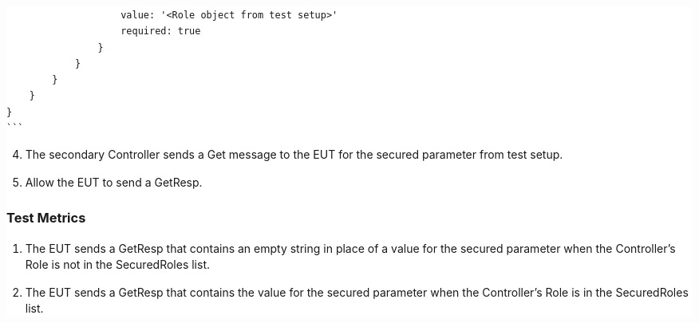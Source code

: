                         value: '<Role object from test setup>'
                        required: true
                    }
                }
            }
        }
    }
    ```

4. The secondary Controller sends a Get message to the EUT for the secured
   parameter from test setup.

5. Allow the EUT to send a GetResp.

### Test Metrics

1. The EUT sends a GetResp that contains an empty string in place of a value for
   the secured parameter when the Controller’s Role is not in the SecuredRoles
   list.

2. The EUT sends a GetResp that contains the value for the secured parameter
   when the Controller’s Role is in the SecuredRoles list.
